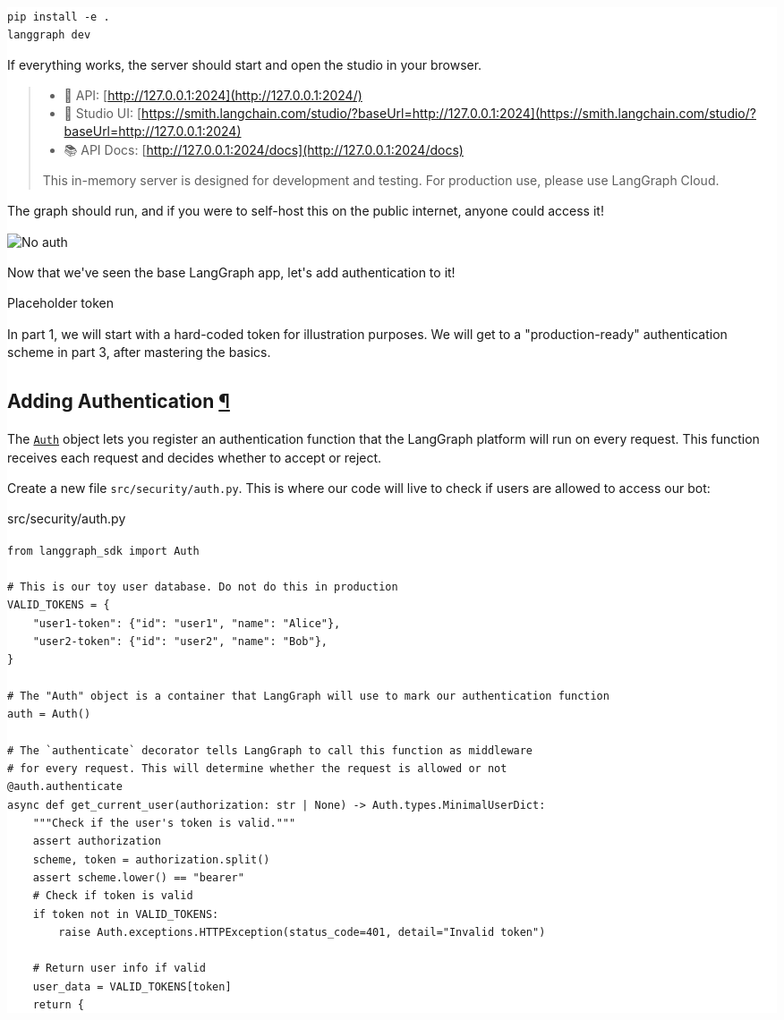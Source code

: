 ```md-code__content
pip install -e .
langgraph dev

```

If everything works, the server should start and open the studio in your browser.

> - 🚀 API: [http://127.0.0.1:2024](http://127.0.0.1:2024/)
> - 🎨 Studio UI: [https://smith.langchain.com/studio/?baseUrl=http://127.0.0.1:2024](https://smith.langchain.com/studio/?baseUrl=http://127.0.0.1:2024)
> - 📚 API Docs: [http://127.0.0.1:2024/docs](http://127.0.0.1:2024/docs)
>
> This in-memory server is designed for development and testing.
> For production use, please use LangGraph Cloud.

The graph should run, and if you were to self-host this on the public internet, anyone could access it!

![No auth](https://langchain-ai.github.io/langgraph/tutorials/auth/img/no_auth.png)

Now that we've seen the base LangGraph app, let's add authentication to it!

Placeholder token

In part 1, we will start with a hard-coded token for illustration purposes.
We will get to a "production-ready" authentication scheme in part 3, after mastering the basics.

## Adding Authentication [¶](https://langchain-ai.github.io/langgraph/tutorials/auth/getting_started/\#adding-authentication "Permanent link")

The [`Auth`](https://langchain-ai.github.io/langgraph/cloud/reference/sdk/python_sdk_ref/#langgraph_sdk.auth.Auth) object lets you register an authentication function that the LangGraph platform will run on every request. This function receives each request and decides whether to accept or reject.

Create a new file `src/security/auth.py`. This is where our code will live to check if users are allowed to access our bot:

src/security/auth.py

```md-code__content
from langgraph_sdk import Auth

# This is our toy user database. Do not do this in production
VALID_TOKENS = {
    "user1-token": {"id": "user1", "name": "Alice"},
    "user2-token": {"id": "user2", "name": "Bob"},
}

# The "Auth" object is a container that LangGraph will use to mark our authentication function
auth = Auth()

# The `authenticate` decorator tells LangGraph to call this function as middleware
# for every request. This will determine whether the request is allowed or not
@auth.authenticate
async def get_current_user(authorization: str | None) -> Auth.types.MinimalUserDict:
    """Check if the user's token is valid."""
    assert authorization
    scheme, token = authorization.split()
    assert scheme.lower() == "bearer"
    # Check if token is valid
    if token not in VALID_TOKENS:
        raise Auth.exceptions.HTTPException(status_code=401, detail="Invalid token")

    # Return user info if valid
    user_data = VALID_TOKENS[token]
    return {
```